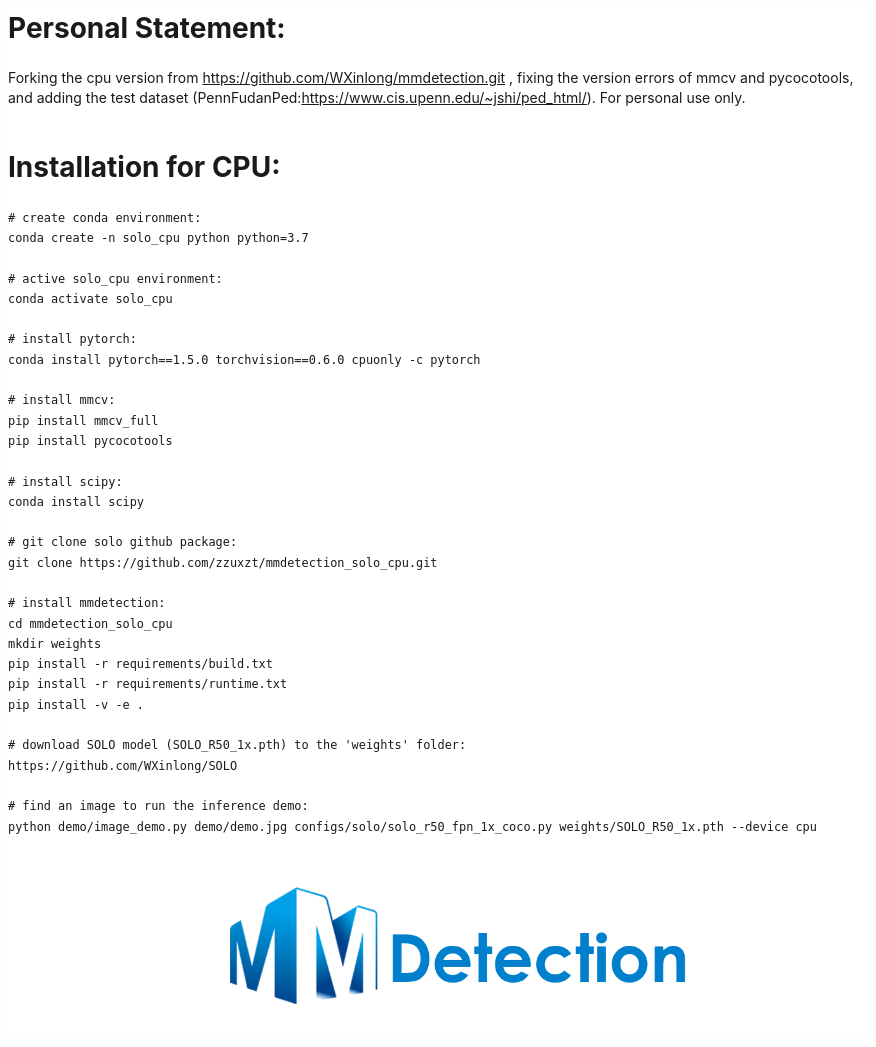 # Personal Statement:
Forking the cpu version from https://github.com/WXinlong/mmdetection.git , fixing the version errors of mmcv and pycocotools, and adding the test dataset (PennFudanPed:https://www.cis.upenn.edu/~jshi/ped_html/). For personal use only.
# Installation for CPU:
```Shell
# create conda environment:
conda create -n solo_cpu python python=3.7

# active solo_cpu environment:
conda activate solo_cpu

# install pytorch:
conda install pytorch==1.5.0 torchvision==0.6.0 cpuonly -c pytorch

# install mmcv:
pip install mmcv_full
pip install pycocotools

# install scipy:
conda install scipy

# git clone solo github package:
git clone https://github.com/zzuxzt/mmdetection_solo_cpu.git

# install mmdetection:
cd mmdetection_solo_cpu
mkdir weights
pip install -r requirements/build.txt
pip install -r requirements/runtime.txt
pip install -v -e . 

# download SOLO model (SOLO_R50_1x.pth) to the 'weights' folder:
https://github.com/WXinlong/SOLO

# find an image to run the inference demo:
python demo/image_demo.py demo/demo.jpg configs/solo/solo_r50_fpn_1x_coco.py weights/SOLO_R50_1x.pth --device cpu

```









<div align="center">
  <img src="resources/mmdet-logo.png" width="600"/>